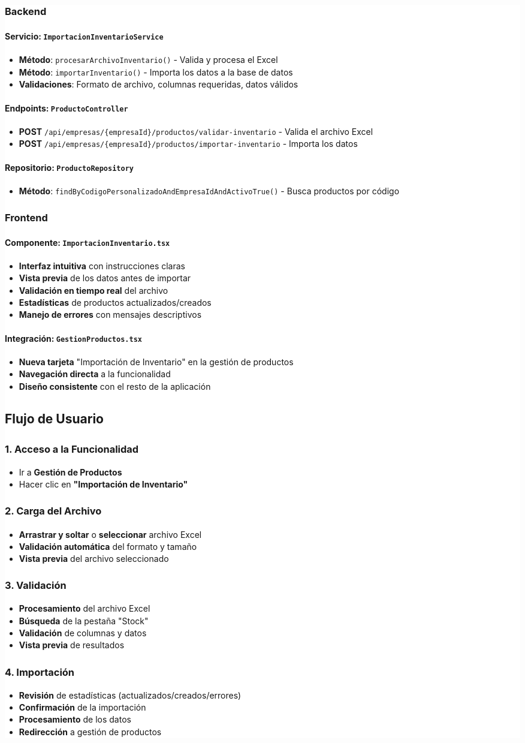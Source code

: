 ### Backend

#### Servicio: `ImportacionInventarioService`
- **Método**: `procesarArchivoInventario()` - Valida y procesa el Excel
- **Método**: `importarInventario()` - Importa los datos a la base de datos
- **Validaciones**: Formato de archivo, columnas requeridas, datos válidos

#### Endpoints: `ProductoController`
- **POST** `/api/empresas/{empresaId}/productos/validar-inventario` - Valida el archivo Excel
- **POST** `/api/empresas/{empresaId}/productos/importar-inventario` - Importa los datos

#### Repositorio: `ProductoRepository`
- **Método**: `findByCodigoPersonalizadoAndEmpresaIdAndActivoTrue()` - Busca productos por código

### Frontend

#### Componente: `ImportacionInventario.tsx`
- **Interfaz intuitiva** con instrucciones claras
- **Vista previa** de los datos antes de importar
- **Validación en tiempo real** del archivo
- **Estadísticas** de productos actualizados/creados
- **Manejo de errores** con mensajes descriptivos

#### Integración: `GestionProductos.tsx`
- **Nueva tarjeta** "Importación de Inventario" en la gestión de productos
- **Navegación directa** a la funcionalidad
- **Diseño consistente** con el resto de la aplicación

## Flujo de Usuario

### 1. Acceso a la Funcionalidad
- Ir a **Gestión de Productos**
- Hacer clic en **"Importación de Inventario"**

### 2. Carga del Archivo
- **Arrastrar y soltar** o **seleccionar** archivo Excel
- **Validación automática** del formato y tamaño
- **Vista previa** del archivo seleccionado

### 3. Validación
- **Procesamiento** del archivo Excel
- **Búsqueda** de la pestaña "Stock"
- **Validación** de columnas y datos
- **Vista previa** de resultados

### 4. Importación
- **Revisión** de estadísticas (actualizados/creados/errores)
- **Confirmación** de la importación
- **Procesamiento** de los datos
- **Redirección** a gestión de productos
